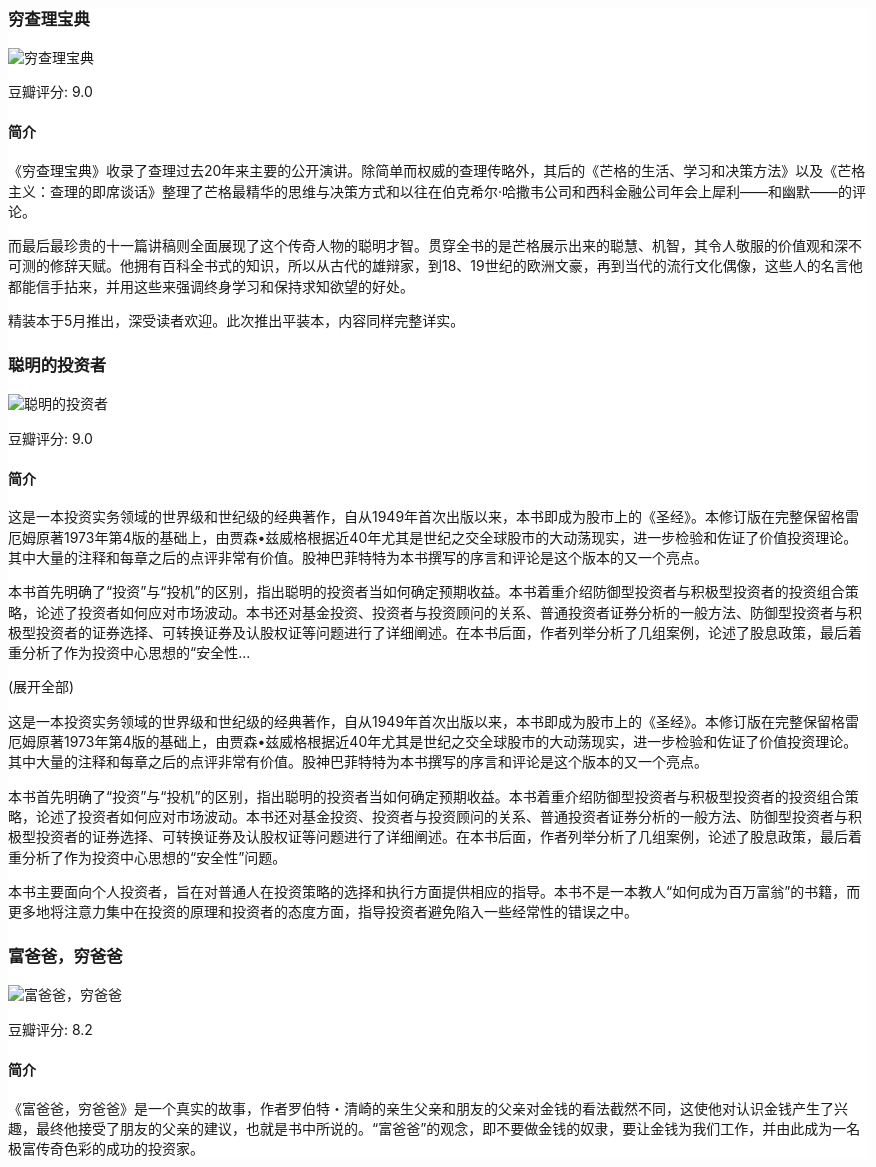 

### 穷查理宝典

![穷查理宝典](https://img1.doubanio.com/view/subject/l/public/s4532008.jpg)

豆瓣评分: 9.0

#### 简介

《穷查理宝典》收录了查理过去20年来主要的公开演讲。除简单而权威的查理传略外，其后的《芒格的生活、学习和决策方法》以及《芒格主义：查理的即席谈话》整理了芒格最精华的思维与决策方式和以往在伯克希尔·哈撒韦公司和西科金融公司年会上犀利——和幽默——的评论。

而最后最珍贵的十一篇讲稿则全面展现了这个传奇人物的聪明才智。贯穿全书的是芒格展示出来的聪慧、机智，其令人敬服的价值观和深不可测的修辞天赋。他拥有百科全书式的知识，所以从古代的雄辩家，到18、19世纪的欧洲文豪，再到当代的流行文化偶像，这些人的名言他都能信手拈来，并用这些来强调终身学习和保持求知欲望的好处。

精装本于5月推出，深受读者欢迎。此次推出平装本，内容同样完整详实。



### 聪明的投资者

![聪明的投资者](https://img3.doubanio.com/view/subject/l/public/s6462582.jpg)

豆瓣评分: 9.0

#### 简介

这是一本投资实务领域的世界级和世纪级的经典著作，自从1949年首次出版以来，本书即成为股市上的《圣经》。本修订版在完整保留格雷厄姆原著1973年第4版的基础上，由贾森•兹威格根据近40年尤其是世纪之交全球股市的大动荡现实，进一步检验和佐证了价值投资理论。其中大量的注释和每章之后的点评非常有价值。股神巴菲特特为本书撰写的序言和评论是这个版本的又一个亮点。

本书首先明确了“投资”与“投机”的区别，指出聪明的投资者当如何确定预期收益。本书着重介绍防御型投资者与积极型投资者的投资组合策略，论述了投资者如何应对市场波动。本书还对基金投资、投资者与投资顾问的关系、普通投资者证券分析的一般方法、防御型投资者与积极型投资者的证券选择、可转换证券及认股权证等问题进行了详细阐述。在本书后面，作者列举分析了几组案例，论述了股息政策，最后着重分析了作为投资中心思想的“安全性...

(展开全部)

这是一本投资实务领域的世界级和世纪级的经典著作，自从1949年首次出版以来，本书即成为股市上的《圣经》。本修订版在完整保留格雷厄姆原著1973年第4版的基础上，由贾森•兹威格根据近40年尤其是世纪之交全球股市的大动荡现实，进一步检验和佐证了价值投资理论。其中大量的注释和每章之后的点评非常有价值。股神巴菲特特为本书撰写的序言和评论是这个版本的又一个亮点。

本书首先明确了“投资”与“投机”的区别，指出聪明的投资者当如何确定预期收益。本书着重介绍防御型投资者与积极型投资者的投资组合策略，论述了投资者如何应对市场波动。本书还对基金投资、投资者与投资顾问的关系、普通投资者证券分析的一般方法、防御型投资者与积极型投资者的证券选择、可转换证券及认股权证等问题进行了详细阐述。在本书后面，作者列举分析了几组案例，论述了股息政策，最后着重分析了作为投资中心思想的“安全性”问题。

本书主要面向个人投资者，旨在对普通人在投资策略的选择和执行方面提供相应的指导。本书不是一本教人“如何成为百万富翁”的书籍，而更多地将注意力集中在投资的原理和投资者的态度方面，指导投资者避免陷入一些经常性的错误之中。



### 富爸爸，穷爸爸

![富爸爸，穷爸爸](https://img3.doubanio.com/view/subject/l/public/s1429010.jpg)

豆瓣评分: 8.2

#### 简介

《富爸爸，穷爸爸》是一个真实的故事，作者罗伯特・清崎的亲生父亲和朋友的父亲对金钱的看法截然不同，这使他对认识金钱产生了兴趣，最终他接受了朋友的父亲的建议，也就是书中所说的。“富爸爸”的观念，即不要做金钱的奴隶，要让金钱为我们工作，并由此成为一名极富传奇色彩的成功的投资家。
